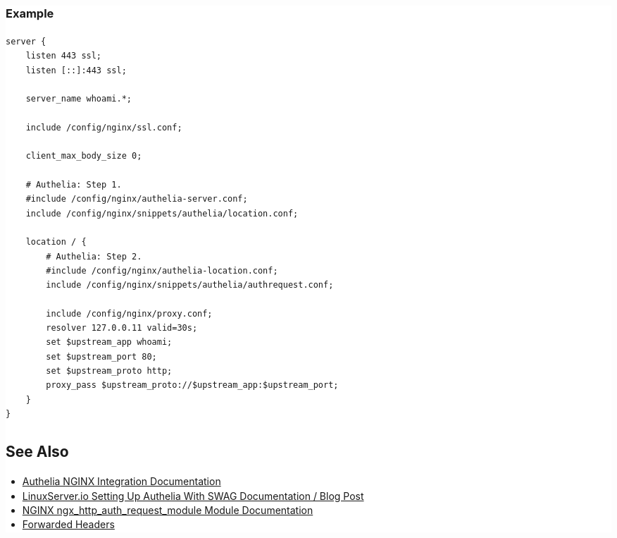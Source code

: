 ### Example

```nginx
server {
    listen 443 ssl;
    listen [::]:443 ssl;

    server_name whoami.*;

    include /config/nginx/ssl.conf;

    client_max_body_size 0;

    # Authelia: Step 1.
    #include /config/nginx/authelia-server.conf;
    include /config/nginx/snippets/authelia/location.conf;

    location / {
        # Authelia: Step 2.
        #include /config/nginx/authelia-location.conf;
        include /config/nginx/snippets/authelia/authrequest.conf;

        include /config/nginx/proxy.conf;
        resolver 127.0.0.11 valid=30s;
        set $upstream_app whoami;
        set $upstream_port 80;
        set $upstream_proto http;
        proxy_pass $upstream_proto://$upstream_app:$upstream_port;
    }
}
```

## See Also

* [Authelia NGINX Integration Documentation](nginx.md)
* [LinuxServer.io Setting Up Authelia With SWAG Documentation / Blog Post](https://www.linuxserver.io/blog/2020-08-26-setting-up-authelia)
* [NGINX ngx_http_auth_request_module Module Documentation](https://nginx.org/en/docs/http/ngx_http_auth_request_module.html)
* [Forwarded Headers]

[SWAG]: https://docs.linuxserver.io/general/swag
[NGINX]: https://www.nginx.com/
[Forwarded Headers]: forwarded-headers
